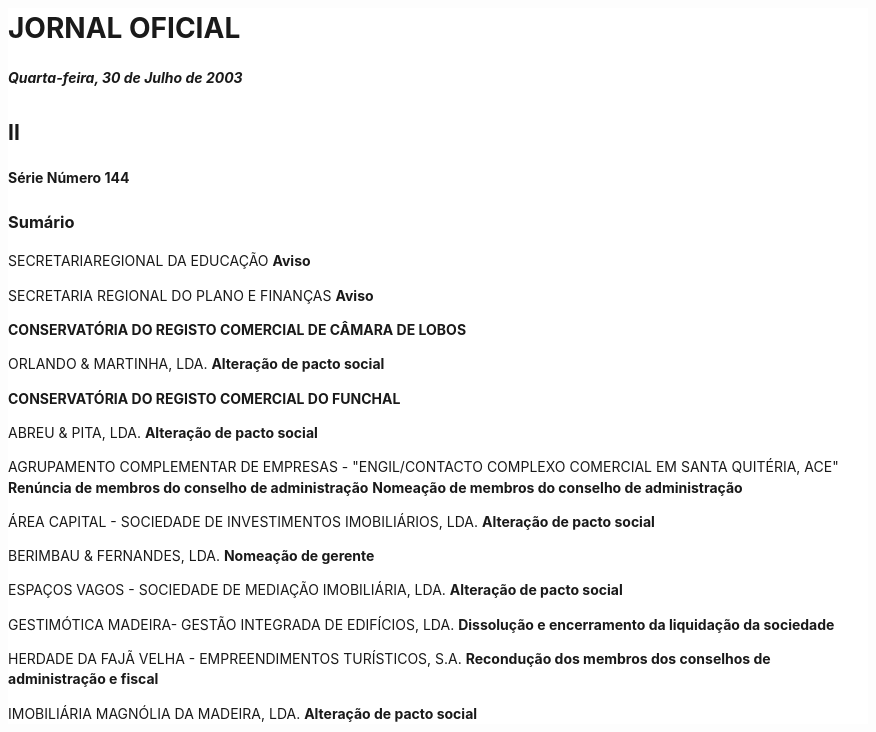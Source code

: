 # JORNAL OFICIAL

##### Quarta-feira, 30 de Julho de 2003


## II

#### Série Número 144


### **Sumário**

SECRETARIAREGIONAL DA EDUCAÇÃO
**Aviso**


SECRETARIA REGIONAL DO PLANO E FINANÇAS
**Aviso**


**CONSERVATÓRIA DO REGISTO COMERCIAL DE CÂMARA DE LOBOS**


ORLANDO & MARTINHA, LDA.
**Alteração de pacto social**


**CONSERVATÓRIA DO REGISTO COMERCIAL DO FUNCHAL**


ABREU & PITA, LDA.
**Alteração de pacto social**


AGRUPAMENTO COMPLEMENTAR DE EMPRESAS - "ENGIL/CONTACTO COMPLEXO COMERCIAL EM SANTA QUITÉRIA, ACE"
**Renúncia de membros do conselho de administração**
**Nomeação de membros do conselho de administração**


ÁREA CAPITAL - SOCIEDADE DE INVESTIMENTOS IMOBILIÁRIOS, LDA.
**Alteração de pacto social**


BERIMBAU & FERNANDES, LDA.
**Nomeação de gerente**


ESPAÇOS VAGOS - SOCIEDADE DE MEDIAÇÃO IMOBILIÁRIA, LDA.
**Alteração de pacto social**


GESTIMÓTICA MADEIRA- GESTÃO INTEGRADA DE EDIFÍCIOS, LDA.
**Dissolução e encerramento da liquidação da sociedade**


HERDADE DA FAJÃ VELHA - EMPREENDIMENTOS TURÍSTICOS, S.A.
**Recondução dos membros dos conselhos de administração e fiscal**


IMOBILIÁRIA MAGNÓLIA DA MADEIRA, LDA.
**Alteração de pacto social**
